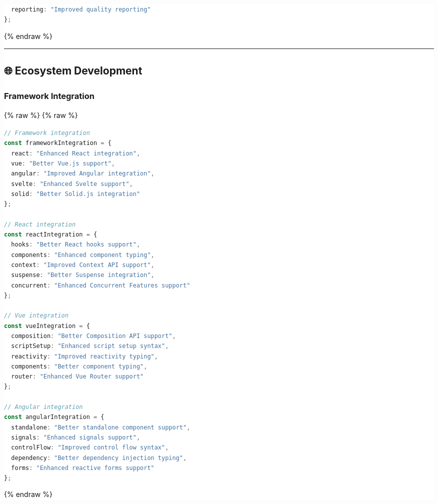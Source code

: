 ```typescript
  reporting: "Improved quality reporting"
};
```
{% endraw %}

---

## 🌐 **Ecosystem Development**

### **Framework Integration**

{% raw %}
{% raw %}
```typescript
// Framework integration
const frameworkIntegration = {
  react: "Enhanced React integration",
  vue: "Better Vue.js support",
  angular: "Improved Angular integration",
  svelte: "Enhanced Svelte support",
  solid: "Better Solid.js integration"
};

// React integration
const reactIntegration = {
  hooks: "Better React hooks support",
  components: "Enhanced component typing",
  context: "Improved Context API support",
  suspense: "Better Suspense integration",
  concurrent: "Enhanced Concurrent Features support"
};

// Vue integration
const vueIntegration = {
  composition: "Better Composition API support",
  scriptSetup: "Enhanced script setup syntax",
  reactivity: "Improved reactivity typing",
  components: "Better component typing",
  router: "Enhanced Vue Router support"
};

// Angular integration
const angularIntegration = {
  standalone: "Better standalone component support",
  signals: "Enhanced signals support",
  controlFlow: "Improved control flow syntax",
  dependency: "Better dependency injection typing",
  forms: "Enhanced reactive forms support"
};
```
{% endraw %}
